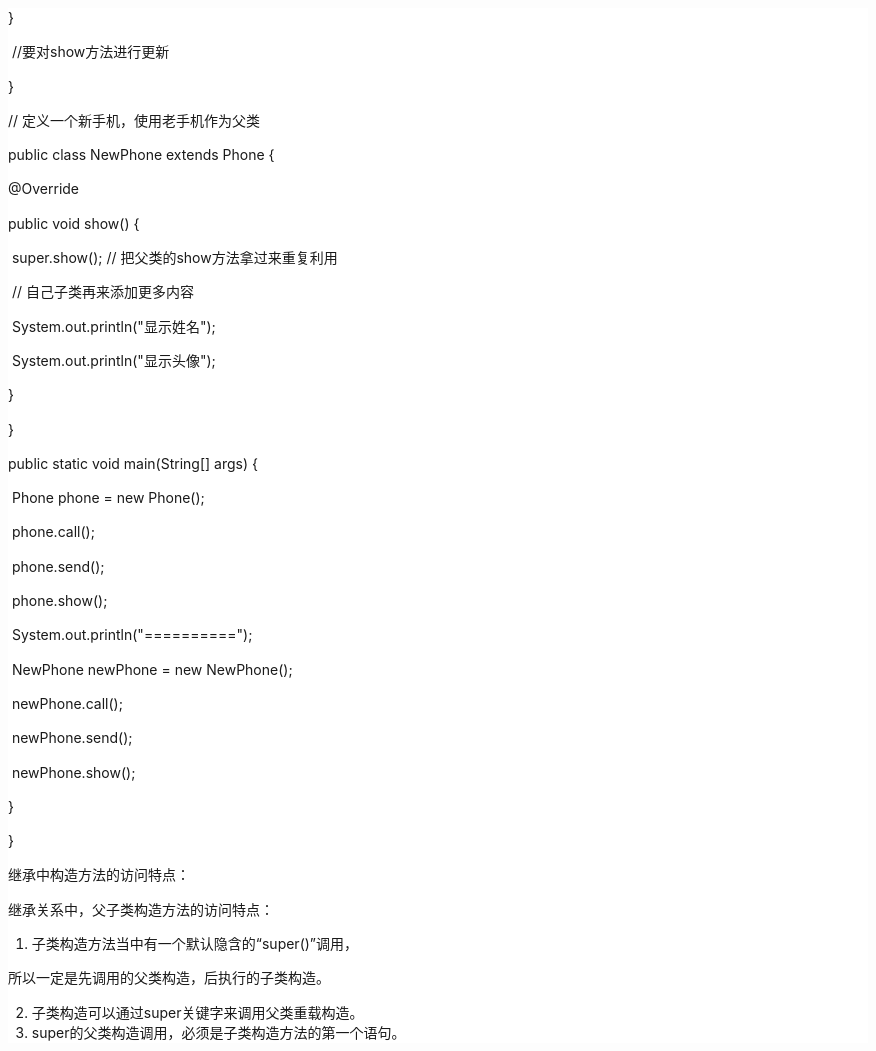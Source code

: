   }

​    //要对show方法进行更新

}

// 定义一个新手机，使用老手机作为父类

public class NewPhone extends Phone {

 

  @Override

  public void show() {

​    super.show(); // 把父类的show方法拿过来重复利用

​    // 自己子类再来添加更多内容

​    System.out.println("显示姓名");

​    System.out.println("显示头像");

  }

}

  public static void main(String[] args) {

​    Phone phone = new Phone();

​    phone.call();

​    phone.send();

​    phone.show();

​    System.out.println("==========");

 

​    NewPhone newPhone = new NewPhone();

​    newPhone.call();

​    newPhone.send();

​    newPhone.show();

  }

 

}

 

继承中构造方法的访问特点：

继承关系中，父子类构造方法的访问特点：

 

1. 子类构造方法当中有一个默认隐含的“super()”调用，

  所以一定是先调用的父类构造，后执行的子类构造。

2. 子类构造可以通过super关键字来调用父类重载构造。
3. super的父类构造调用，必须是子类构造方法的第一个语句。
